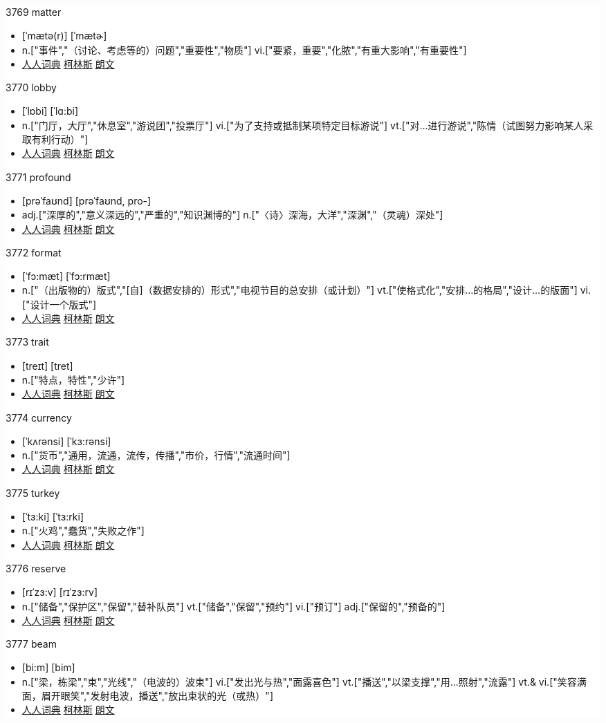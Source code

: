 3769 matter 
- [ˈmætə(r)]  [ˈmætɚ] 
- n.["事件","（讨论、考虑等的）问题","重要性","物质"]  vi.["要紧，重要","化脓","有重大影响","有重要性"]   
- [人人词典](https://www.91dict.com/words?w=matter) [柯林斯](https://www.collinsdictionary.com/zh/dictionary/english/matter) [朗文](https://www.ldoceonline.com/dictionary/matter) 

3770 lobby 
- [ˈlɒbi]  [ˈlɑ:bi] 
- n.["门厅，大厅","休息室","游说团","投票厅"]  vi.["为了支持或抵制某项特定目标游说"]  vt.["对…进行游说","陈情（试图努力影响某人采取有利行动）"]   
- [人人词典](https://www.91dict.com/words?w=lobby) [柯林斯](https://www.collinsdictionary.com/zh/dictionary/english/lobby) [朗文](https://www.ldoceonline.com/dictionary/lobby) 

3771 profound 
- [prəˈfaʊnd]  [prəˈfaʊnd, pro-] 
- adj.["深厚的","意义深远的","严重的","知识渊博的"]  n.["〈诗〉深海，大洋","深渊","（灵魂）深处"]   
- [人人词典](https://www.91dict.com/words?w=profound) [柯林斯](https://www.collinsdictionary.com/zh/dictionary/english/profound) [朗文](https://www.ldoceonline.com/dictionary/profound) 

3772 format 
- [ˈfɔ:mæt]  [ˈfɔ:rmæt] 
- n.["（出版物的）版式","[自]（数据安排的）形式","电视节目的总安排（或计划）"]  vt.["使格式化","安排…的格局","设计…的版面"]  vi.["设计一个版式"]   
- [人人词典](https://www.91dict.com/words?w=format) [柯林斯](https://www.collinsdictionary.com/zh/dictionary/english/format) [朗文](https://www.ldoceonline.com/dictionary/format) 

3773 trait 
- [treɪt]  [tret] 
- n.["特点，特性","少许"]   
- [人人词典](https://www.91dict.com/words?w=trait) [柯林斯](https://www.collinsdictionary.com/zh/dictionary/english/trait) [朗文](https://www.ldoceonline.com/dictionary/trait) 

3774 currency 
- [ˈkʌrənsi]  [ˈkɜ:rənsi] 
- n.["货币","通用，流通，流传，传播","市价，行情","流通时间"]   
- [人人词典](https://www.91dict.com/words?w=currency) [柯林斯](https://www.collinsdictionary.com/zh/dictionary/english/currency) [朗文](https://www.ldoceonline.com/dictionary/currency) 

3775 turkey 
- [ˈtɜ:ki]  [ˈtɜ:rki] 
- n.["火鸡","蠢货","失败之作"]   
- [人人词典](https://www.91dict.com/words?w=turkey) [柯林斯](https://www.collinsdictionary.com/zh/dictionary/english/turkey) [朗文](https://www.ldoceonline.com/dictionary/turkey) 

3776 reserve 
- [rɪˈzɜ:v]  [rɪˈzɜ:rv] 
- n.["储备","保护区","保留","替补队员"]  vt.["储备","保留","预约"]  vi.["预订"]  adj.["保留的","预备的"]   
- [人人词典](https://www.91dict.com/words?w=reserve) [柯林斯](https://www.collinsdictionary.com/zh/dictionary/english/reserve) [朗文](https://www.ldoceonline.com/dictionary/reserve) 

3777 beam 
- [bi:m]  [bim] 
- n.["梁，栋梁","束","光线","（电波的）波束"]  vi.["发出光与热","面露喜色"]  vt.["播送","以梁支撑","用…照射","流露"]  vt.& vi.["笑容满面，眉开眼笑","发射电波，播送","放出束状的光（或热）"]   
- [人人词典](https://www.91dict.com/words?w=beam) [柯林斯](https://www.collinsdictionary.com/zh/dictionary/english/beam) [朗文](https://www.ldoceonline.com/dictionary/beam) 
